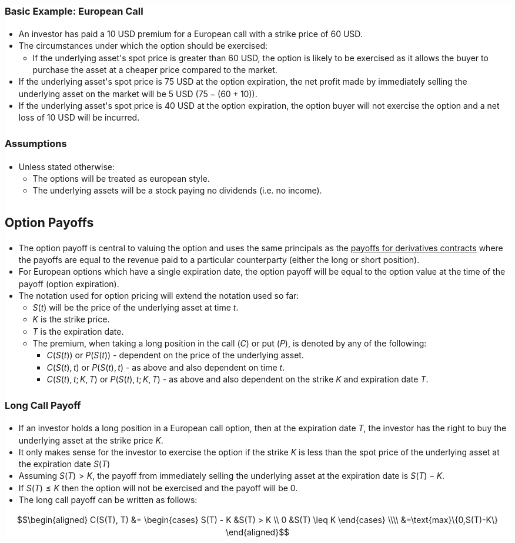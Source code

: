 ### Basic Example: European Call

- An investor has paid a 10 USD premium for a European call with a strike price of 60 USD.
- The circumstances under which the option should be exercised:
  - If the underlying asset's spot price is greater than 60 USD, the option is likely to be exercised as it allows the buyer to purchase the asset at a cheaper price compared to the market.
- If the underlying asset's spot price is 75 USD at the option expiration, the net profit made by immediately selling the underlying asset on the market will be 5 USD ($75 - (60 + 10)$).
- If the underlying asset's spot price is 40 USD at the option expiration, the option buyer will not exercise the option and a net loss of 10 USD will be incurred.

### Assumptions

- Unless stated otherwise:
  - The options will be treated as european style.
  - The underlying assets will be a stock paying no dividends (i.e. no income).

## Option Payoffs

- The option payoff is central to valuing the option and uses the same principals as the [payoffs for derivatives contracts](./7_forwards_futures_swaps.md#payoffs) where the payoffs are equal to the revenue paid to a particular counterparty (either the long or short position).
- For European options which have a single expiration date, the option payoff will be equal to the option value at the time of the payoff (option expiration).
- The notation used for option pricing will extend the notation used so far:
  - $S(t)$ will be the price of the underlying asset at time $t$.
  - $K$ is the strike price.
  - $T$ is the expiration date.
  - The premium, when taking a long position in the call ($C$) or put ($P$), is denoted by any of the following:
    - $C(S(t))$ or $P(S(t))$ - dependent on the price of the underlying asset.
    - $C(S(t), t)$ or $P(S(t), t)$  - as above and also dependent on time $t$.
    - $C(S(t),t;K,T)$ or $P(S(t),t;K,T)$  - as above and also dependent on the strike $K$ and expiration date $T$.

### Long Call Payoff

- If an investor holds a long position in a European call option, then at the expiration date $T$, the investor has the right to buy the underlying asset at the strike price $K$.
- It only makes sense for the investor to exercise the option if the strike $K$ is less than the spot price of the underlying asset at the expiration date $S(T)$
- Assuming $S(T) > K$, the payoff from immediately selling the underlying asset at the expiration date is $S(T) - K$.
- If $S(T) \leq K$ then the option will not be exercised and the payoff will be 0.
- The long call payoff can be written as follows:

```math
\begin{aligned}
C(S(T), T) &=
\begin{cases}
S(T) - K &S(T) > K \\
0 &S(T) \leq K
\end{cases} \\\\
&=\text{max}\{0,S(T)-K\}
\end{aligned}
```
